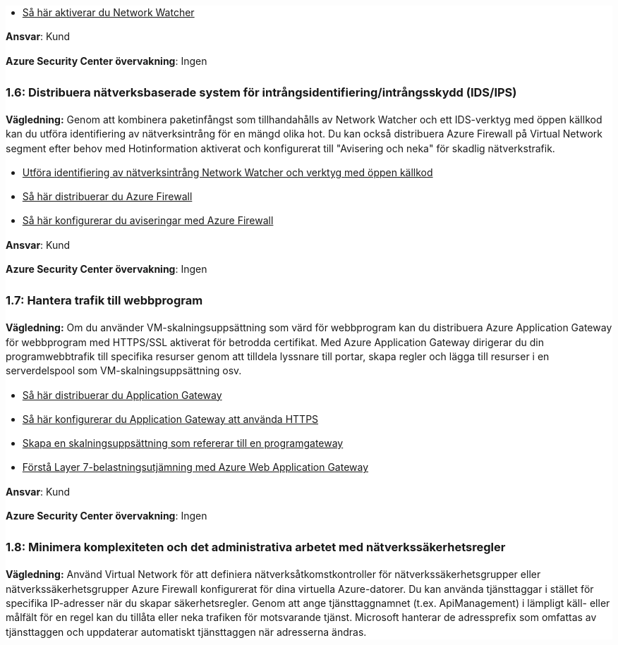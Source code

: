 - [Så här aktiverar du Network Watcher](../network-watcher/network-watcher-create.md)

**Ansvar**: Kund

**Azure Security Center övervakning**: Ingen

### <a name="16-deploy-network-based-intrusion-detectionintrusion-prevention-systems-idsips"></a>1.6: Distribuera nätverksbaserade system för intrångsidentifiering/intrångsskydd (IDS/IPS)

**Vägledning:** Genom att kombinera paketinfångst som tillhandahålls av Network Watcher och ett IDS-verktyg med öppen källkod kan du utföra identifiering av nätverksintrång för en mängd olika hot. Du kan också distribuera Azure Firewall på Virtual Network segment efter behov med Hotinformation aktiverat och konfigurerat till "Avisering och neka" för skadlig nätverkstrafik.

- [Utföra identifiering av nätverksintrång Network Watcher och verktyg med öppen källkod](../network-watcher/network-watcher-intrusion-detection-open-source-tools.md)

- [Så här distribuerar du Azure Firewall](../firewall/tutorial-firewall-deploy-portal.md)

- [Så här konfigurerar du aviseringar med Azure Firewall](../firewall/threat-intel.md)

**Ansvar**: Kund

**Azure Security Center övervakning**: Ingen

### <a name="17-manage-traffic-to-web-applications"></a>1.7: Hantera trafik till webbprogram

**Vägledning:** Om du använder VM-skalningsuppsättning som värd för webbprogram kan du distribuera Azure Application Gateway för webbprogram med HTTPS/SSL aktiverat för betrodda certifikat. Med Azure Application Gateway dirigerar du din programwebbtrafik till specifika resurser genom att tilldela lyssnare till portar, skapa regler och lägga till resurser i en serverdelspool som VM-skalningsuppsättning osv.

- [Så här distribuerar du Application Gateway](../application-gateway/quick-create-portal.md)

- [Så här konfigurerar du Application Gateway att använda HTTPS](../application-gateway/create-ssl-portal.md)

- [Skapa en skalningsuppsättning som refererar till en programgateway](https://docs.microsoft.com/azure/virtual-machine-scale-sets/virtual-machine-scale-sets-networking#create-a-scale-set-that-references-an-application-gateway)

- [Förstå Layer 7-belastningsutjämning med Azure Web Application Gateway](../application-gateway/overview.md)

**Ansvar**: Kund

**Azure Security Center övervakning**: Ingen

### <a name="18-minimize-complexity-and-administrative-overhead-of-network-security-rules"></a>1.8: Minimera komplexiteten och det administrativa arbetet med nätverkssäkerhetsregler

**Vägledning:** Använd Virtual Network för att definiera nätverksåtkomstkontroller för nätverkssäkerhetsgrupper eller nätverkssäkerhetsgrupper Azure Firewall konfigurerat för dina virtuella Azure-datorer. Du kan använda tjänsttaggar i stället för specifika IP-adresser när du skapar säkerhetsregler. Genom att ange tjänsttaggnamnet (t.ex. ApiManagement) i lämpligt käll- eller målfält för en regel kan du tillåta eller neka trafiken för motsvarande tjänst. Microsoft hanterar de adressprefix som omfattas av tjänsttaggen och uppdaterar automatiskt tjänsttaggen när adresserna ändras.
